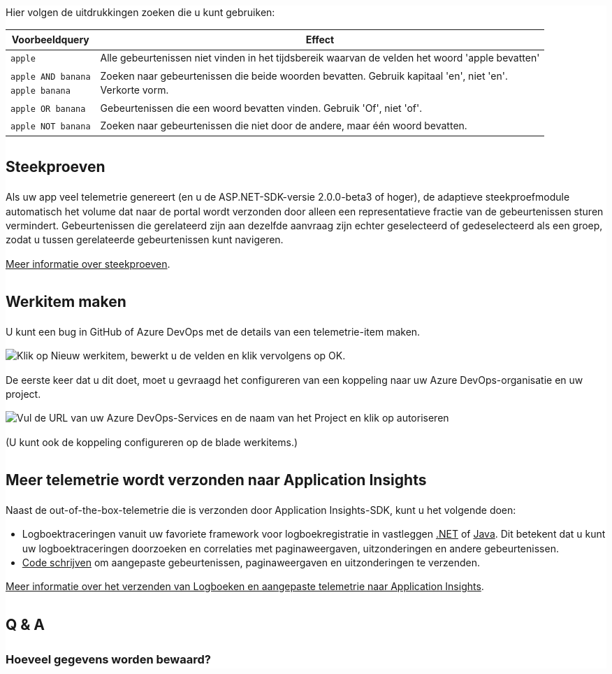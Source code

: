 Hier volgen de uitdrukkingen zoeken die u kunt gebruiken:

| Voorbeeldquery | Effect |
| --- | --- |
| `apple` |Alle gebeurtenissen niet vinden in het tijdsbereik waarvan de velden het woord 'apple bevatten' |
| `apple AND banana` <br/>`apple banana` |Zoeken naar gebeurtenissen die beide woorden bevatten. Gebruik kapitaal 'en', niet 'en'. <br/>Verkorte vorm. |
| `apple OR banana` |Gebeurtenissen die een woord bevatten vinden. Gebruik 'Of', niet 'of'. |
| `apple NOT banana` |Zoeken naar gebeurtenissen die niet door de andere, maar één woord bevatten. |

## <a name="sampling"></a>Steekproeven
Als uw app veel telemetrie genereert (en u de ASP.NET-SDK-versie 2.0.0-beta3 of hoger), de adaptieve steekproefmodule automatisch het volume dat naar de portal wordt verzonden door alleen een representatieve fractie van de gebeurtenissen sturen vermindert. Gebeurtenissen die gerelateerd zijn aan dezelfde aanvraag zijn echter geselecteerd of gedeselecteerd als een groep, zodat u tussen gerelateerde gebeurtenissen kunt navigeren. 

[Meer informatie over steekproeven](../../application-insights/app-insights-sampling.md).

## <a name="create-work-item"></a>Werkitem maken
U kunt een bug in GitHub of Azure DevOps met de details van een telemetrie-item maken. 

![Klik op Nieuw werkitem, bewerkt u de velden en klik vervolgens op OK.](./media/diagnostic-search/42.png)

De eerste keer dat u dit doet, moet u gevraagd het configureren van een koppeling naar uw Azure DevOps-organisatie en uw project.

![Vul de URL van uw Azure DevOps-Services en de naam van het Project en klik op autoriseren](./media/diagnostic-search/41.png)

(U kunt ook de koppeling configureren op de blade werkitems.)

## <a name="send-more-telemetry-to-application-insights"></a>Meer telemetrie wordt verzonden naar Application Insights
Naast de out-of-the-box-telemetrie die is verzonden door Application Insights-SDK, kunt u het volgende doen:

* Logboektraceringen vanuit uw favoriete framework voor logboekregistratie in vastleggen [.NET](../../azure-monitor/app/asp-net-trace-logs.md) of [Java](../../azure-monitor/app/java-trace-logs.md). Dit betekent dat u kunt uw logboektraceringen doorzoeken en correlaties met paginaweergaven, uitzonderingen en andere gebeurtenissen. 
* [Code schrijven](../../azure-monitor/app/api-custom-events-metrics.md) om aangepaste gebeurtenissen, paginaweergaven en uitzonderingen te verzenden. 

[Meer informatie over het verzenden van Logboeken en aangepaste telemetrie naar Application Insights](../../azure-monitor/app/asp-net-trace-logs.md).

## <a name="questions"></a>Q &AMP; A
### <a name="limits"></a>Hoeveel gegevens worden bewaard?
